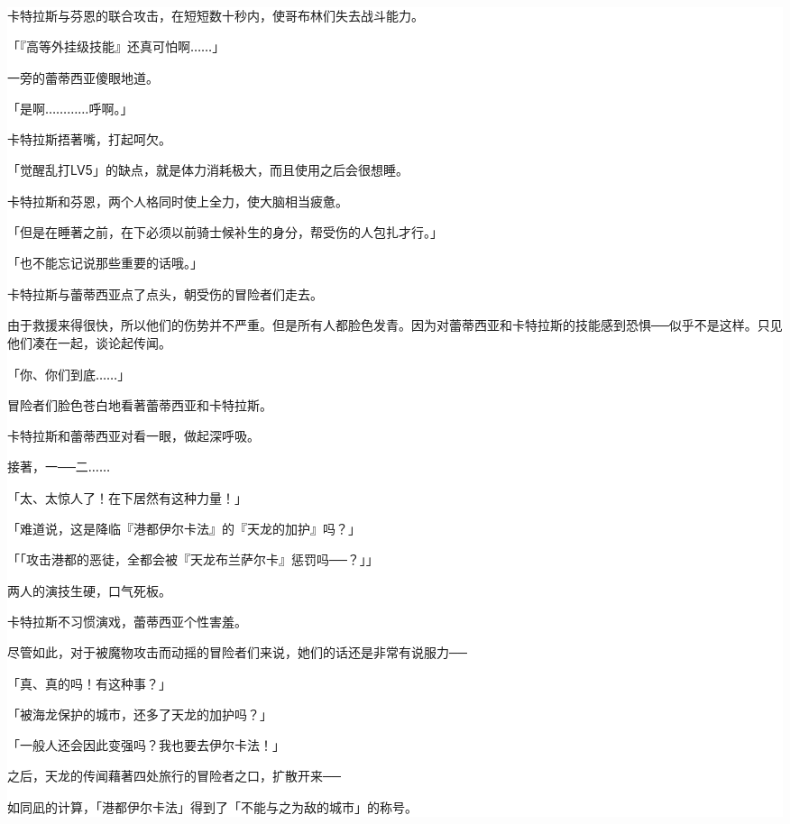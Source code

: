 卡特拉斯与芬恩的联合攻击，在短短数十秒内，使哥布林们失去战斗能力。

「『高等外挂级技能』还真可怕啊……」

一旁的蕾蒂西亚傻眼地道。

「是啊…………呼啊。」

卡特拉斯捂著嘴，打起呵欠。

「觉醒乱打LV5」的缺点，就是体力消耗极大，而且使用之后会很想睡。

卡特拉斯和芬恩，两个人格同时使上全力，使大脑相当疲惫。

「但是在睡著之前，在下必须以前骑士候补生的身分，帮受伤的人包扎才行。」

「也不能忘记说那些重要的话哦。」

卡特拉斯与蕾蒂西亚点了点头，朝受伤的冒险者们走去。

由于救援来得很快，所以他们的伤势并不严重。但是所有人都脸色发青。因为对蕾蒂西亚和卡特拉斯的技能感到恐惧──似乎不是这样。只见他们凑在一起，谈论起传闻。

「你、你们到底……」

冒险者们脸色苍白地看著蕾蒂西亚和卡特拉斯。

卡特拉斯和蕾蒂西亚对看一眼，做起深呼吸。

接著，一──二……

「太、太惊人了！在下居然有这种力量！」

「难道说，这是降临『港都伊尔卡法』的『天龙的加护』吗？」

「「攻击港都的恶徒，全都会被『天龙布兰萨尔卡』惩罚吗──？」」

两人的演技生硬，口气死板。

卡特拉斯不习惯演戏，蕾蒂西亚个性害羞。

尽管如此，对于被魔物攻击而动摇的冒险者们来说，她们的话还是非常有说服力──

「真、真的吗！有这种事？」

「被海龙保护的城市，还多了天龙的加护吗？」

「一般人还会因此变强吗？我也要去伊尔卡法！」

之后，天龙的传闻藉著四处旅行的冒险者之口，扩散开来──

如同凪的计算，「港都伊尔卡法」得到了「不能与之为敌的城市」的称号。

